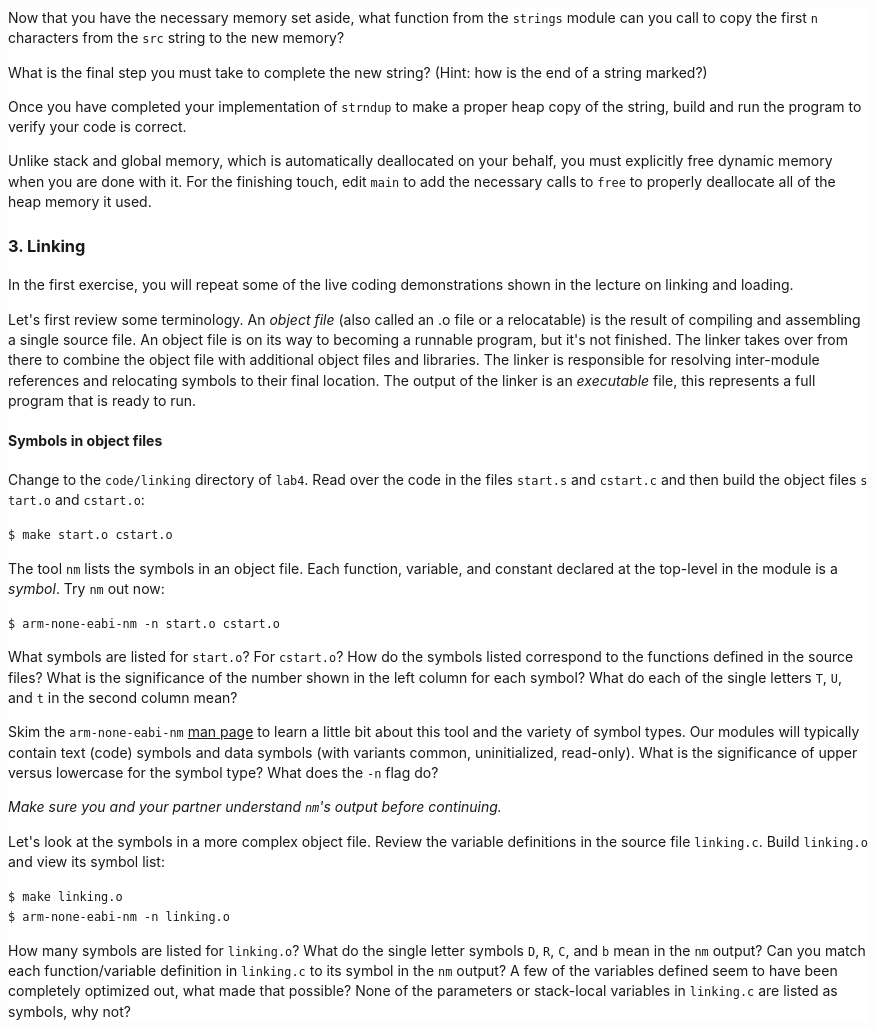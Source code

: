 Now that you have the necessary memory set aside, what function from the `strings` module can you call to copy the first `n` characters from the `src` string to the new memory?

What is the final step you must take to complete the new string? (Hint: how is the end of a string marked?)

Once you have completed your implementation of `strndup` to make a proper heap copy of the string, build and run the program to verify your code is correct.

Unlike stack and global memory, which is automatically deallocated on your behalf, you must explicitly free dynamic memory when you are done with it. For the finishing touch, edit `main` to add the necessary calls to `free` to properly deallocate all of the heap memory it used.

### 3. Linking

In the first exercise, you will repeat some of the live coding demonstrations shown in the lecture on linking and loading.

Let's first review some terminology. An _object file_ (also called an .o file or a relocatable) is the result of compiling and assembling a single source file. An object file is on its way to becoming a runnable program, but it's not finished. The linker takes over from there to combine the object file with  additional object files and libraries. The linker is responsible for resolving inter-module references and relocating symbols to their final location. The output of the linker is an _executable_ file, this represents a full program that is ready to run.

#### Symbols in object files

Change to the `code/linking` directory of `lab4`. Read over the code in the files `start.s` and `cstart.c` and then build the object files `start.o` and `cstart.o`:

    $ make start.o cstart.o

The tool `nm` lists the symbols in an object file. Each function, variable, and constant declared at the top-level in the module is a _symbol_. Try `nm` out now:

    $ arm-none-eabi-nm -n start.o cstart.o


What symbols are listed for `start.o`? For `cstart.o`? How do the symbols listed correspond to the functions defined in the source files?
What is the significance of the number shown in the left column for each symbol?
What do each of the single letters `T`, `U`, and `t` in the second column mean? 

Skim the `arm-none-eabi-nm` [man page](https://manned.org/arm-none-eabi-nm) to learn a little bit about this tool and the variety of symbol types.  Our modules will typically contain text (code) symbols and data symbols (with variants common, uninitialized, read-only). What is the significance of upper versus lowercase for the symbol type? What does the `-n` flag do?

*Make sure you and your partner understand `nm`'s
output before continuing.*

Let's look at the symbols in a more complex object file. Review the variable definitions in the source file `linking.c`. Build `linking.o` and view its symbol list:

    $ make linking.o
    $ arm-none-eabi-nm -n linking.o

How many symbols are listed for `linking.o`? 
What do the single letter symbols `D`, `R`, `C`, and `b` mean in the `nm` output?
Can you match each function/variable definition in `linking.c` to its symbol in the `nm` output? A few of the variables defined seem to have been completely optimized out, what made that possible? None of the parameters or stack-local variables in `linking.c` are listed as symbols, why not?
